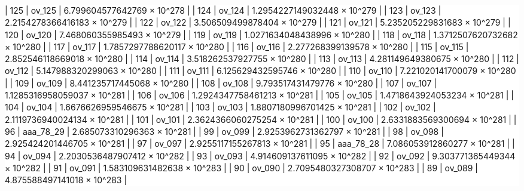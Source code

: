 | 125 | ov_125 | 6.799604577642769 × 10^278 |
| 124 | ov_124 | 1.2954227149032448 × 10^279 |
| 123 | ov_123 | 2.2154278366416183 × 10^279 |
| 122 | ov_122 | 3.506509499878404 × 10^279 |
| 121 | ov_121 | 5.235205229831683 × 10^279 |
| 120 | ov_120 | 7.468060355985493 × 10^279 |
| 119 | ov_119 | 1.0271634048438996 × 10^280 |
| 118 | ov_118 | 1.3712507620732682 × 10^280 |
| 117 | ov_117 | 1.7857297788620117 × 10^280 |
| 116 | ov_116 | 2.277268399139578 × 10^280 |
| 115 | ov_115 | 2.852546118669018 × 10^280 |
| 114 | ov_114 | 3.518262537927755 × 10^280 |
| 113 | ov_113 | 4.281149649380675 × 10^280 |
| 112 | ov_112 | 5.147988320299063 × 10^280 |
| 111 | ov_111 | 6.125629432595746 × 10^280 |
| 110 | ov_110 | 7.221020141700079 × 10^280 |
| 109 | ov_109 | 8.441235717445068 × 10^280 |
| 108 | ov_108 | 9.793517431479776 × 10^280 |
| 107 | ov_107 | 1.1285316958059037 × 10^281 |
| 106 | ov_106 | 1.2924347758461213 × 10^281 |
| 105 | ov_105 | 1.4718643924053234 × 10^281 |
| 104 | ov_104 | 1.6676626959546675 × 10^281 |
| 103 | ov_103 | 1.8807180996701425 × 10^281 |
| 102 | ov_102 | 2.1119736940024134 × 10^281 |
| 101 | ov_101 | 2.3624366060275254 × 10^281 |
| 100 | ov_100 | 2.6331883569300694 × 10^281 |
| 96 | aaa_78_29 | 2.685073310296363 × 10^281 |
| 99 | ov_099 | 2.9253962731362797 × 10^281 |
| 98 | ov_098 | 2.925424201446705 × 10^281 |
| 97 | ov_097 | 2.9255117155267813 × 10^281 |
| 95 | aaa_78_28 | 7.086053912860277 × 10^281 |
| 94 | ov_094 | 2.2030536487907412 × 10^282 |
| 93 | ov_093 | 4.914609137611095 × 10^282 |
| 92 | ov_092 | 9.303771365449344 × 10^282 |
| 91 | ov_091 | 1.583109631482638 × 10^283 |
| 90 | ov_090 | 2.7095480327308707 × 10^283 |
| 89 | ov_089 | 4.875588497141018 × 10^283 |